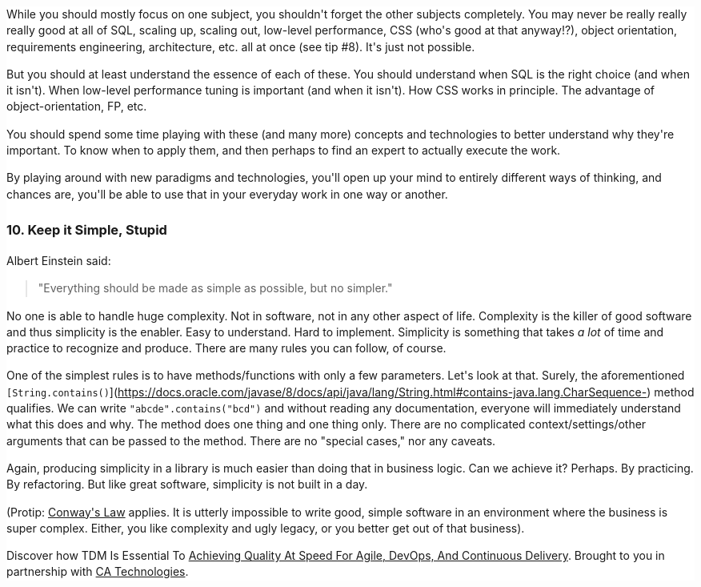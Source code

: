 While you should mostly focus on one subject, you shouldn't forget the other subjects completely. You may never be really really really good at all of SQL, scaling up, scaling out, low-level performance, CSS (who's good at that anyway!?), object orientation, requirements engineering, architecture, etc. all at once (see tip #8). It's just not possible.

But you should at least understand the essence of each of these. You should understand when SQL is the right choice (and when it isn't). When low-level performance tuning is important (and when it isn't). How CSS works in principle. The advantage of object-orientation, FP, etc.

You should spend some time playing with these (and many more) concepts and technologies to better understand why they're important. To know when to apply them, and then perhaps to find an expert to actually execute the work.

By playing around with new paradigms and technologies, you'll open up your mind to entirely different ways of thinking, and chances are, you'll be able to use that in your everyday work in one way or another.

### 10\. Keep it Simple, Stupid

Albert Einstein said:

> "Everything should be made as simple as possible, but no simpler."

No one is able to handle huge complexity. Not in software, not in any other aspect of life. Complexity is the killer of good software and thus simplicity is the enabler. Easy to understand. Hard to implement. Simplicity is something that takes _a lot_ of time and practice to recognize and produce. There are many rules you can follow, of course.

One of the simplest rules is to have methods/functions with only a few parameters. Let's look at that. Surely, the aforementioned `[String.contains()`](https://docs.oracle.com/javase/8/docs/api/java/lang/String.html#contains-java.lang.CharSequence-) method qualifies. We can write `"abcde".contains("bcd")` and without reading any documentation, everyone will immediately understand what this does and why. The method does one thing and one thing only. There are no complicated context/settings/other arguments that can be passed to the method. There are no "special cases," nor any caveats.

Again, producing simplicity in a library is much easier than doing that in business logic. Can we achieve it? Perhaps. By practicing. By refactoring. But like great software, simplicity is not built in a day.

(Protip: [Conway's Law](https://en.wikipedia.org/wiki/Conway%27s_law) applies. It is utterly impossible to write good, simple software in an environment where the business is super complex. Either, you like complexity and ugly legacy, or you better get out of that business).

Discover how TDM Is Essential To [Achieving Quality At Speed For Agile, DevOps, And Continuous Delivery](https://dzone.com/go?i=204125&u=https%3A%2F%2Fad.doubleclick.net%2Fddm%2Ftrackclk%2FN6040.130331DZONE%2FB11226848.150413345%3Bdc_trk_aid%3D321095198%3Bdc_trk_cid%3D81552443%3Bdc_lat%3D%3Bdc_rdid%3D%3Btag_for_child_directed_treatment%3D). Brought to you in partnership with [CA Technologies](https://dzone.com/go?i=204125&u=https%3A%2F%2Fad.doubleclick.net%2Fddm%2Ftrackclk%2FN6040.130331DZONE%2FB11226848.150413345%3Bdc_trk_aid%3D321095198%3Bdc_trk_cid%3D81552443%3Bdc_lat%3D%3Bdc_rdid%3D%3Btag_for_child_directed_treatment%3D).
